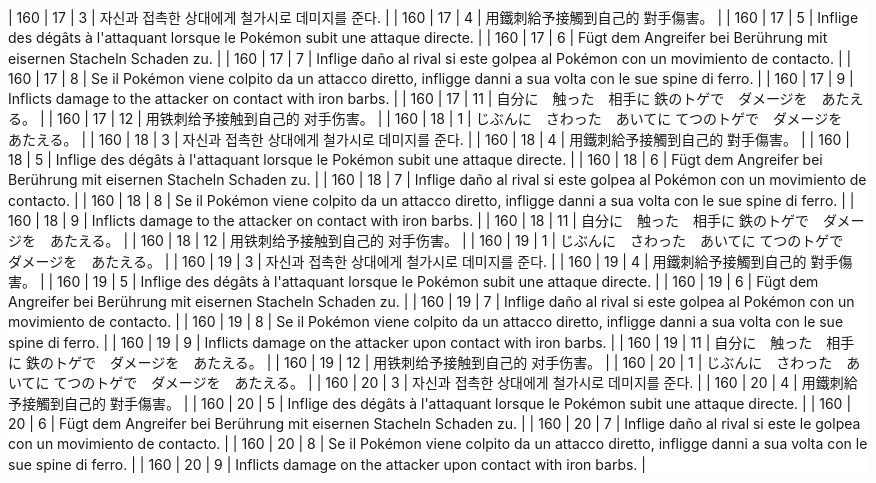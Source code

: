 |  160 |  17 | 3 |     자신과 접촉한 상대에게 철가시로 데미지를 준다. |
|  160 |  17 | 4 |     用鐵刺給予接觸到自己的 對手傷害。 |
|  160 |  17 | 5 |     Inflige des dégâts à l'attaquant lorsque le Pokémon subit une attaque directe. |
|  160 |  17 | 6 |     Fügt dem Angreifer bei Berührung mit eisernen Stacheln Schaden zu. |
|  160 |  17 | 7 |     Inflige daño al rival si este golpea al Pokémon con un movimiento de contacto. |
|  160 |  17 | 8 |     Se il Pokémon viene colpito da un attacco diretto, infligge danni a sua volta con le sue spine di ferro. |
|  160 |  17 | 9 |     Inflicts damage to the attacker on contact with iron barbs. |
|  160 |  17 | 11 |    自分に　触った　相手に 鉄のトゲで　ダメージを　あたえる。 |
|  160 |  17 | 12 |    用铁刺给予接触到自己的 对手伤害。 |
|  160 |  18 | 1 |     じぶんに　さわった　あいてに てつのトゲで　ダメージを　あたえる。 |
|  160 |  18 | 3 |     자신과 접촉한 상대에게 철가시로 데미지를 준다. |
|  160 |  18 | 4 |     用鐵刺給予接觸到自己的 對手傷害。 |
|  160 |  18 | 5 |     Inflige des dégâts à l'attaquant lorsque le Pokémon subit une attaque directe. |
|  160 |  18 | 6 |     Fügt dem Angreifer bei Berührung mit eisernen Stacheln Schaden zu. |
|  160 |  18 | 7 |     Inflige daño al rival si este golpea al Pokémon con un movimiento de contacto. |
|  160 |  18 | 8 |     Se il Pokémon viene colpito da un attacco diretto, infligge danni a sua volta con le sue spine di ferro. |
|  160 |  18 | 9 |     Inflicts damage to the attacker on contact with iron barbs. |
|  160 |  18 | 11 |    自分に　触った　相手に 鉄のトゲで　ダメージを　あたえる。 |
|  160 |  18 | 12 |    用铁刺给予接触到自己的 对手伤害。 |
|  160 |  19 | 1 |     じぶんに　さわった　あいてに てつのトゲで　ダメージを　あたえる。 |
|  160 |  19 | 3 |     자신과 접촉한 상대에게 철가시로 데미지를 준다. |
|  160 |  19 | 4 |     用鐵刺給予接觸到自己的 對手傷害。 |
|  160 |  19 | 5 |     Inflige des dégâts à l'attaquant lorsque le Pokémon subit une attaque directe. |
|  160 |  19 | 6 |     Fügt dem Angreifer bei Berührung mit eisernen Stacheln Schaden zu. |
|  160 |  19 | 7 |     Inflige daño al rival si este golpea al Pokémon con un movimiento de contacto. |
|  160 |  19 | 8 |     Se il Pokémon viene colpito da un attacco diretto, infligge danni a sua volta con le sue spine di ferro. |
|  160 |  19 | 9 |     Inflicts damage on the attacker upon contact with iron barbs. |
|  160 |  19 | 11 |    自分に　触った　相手に 鉄のトゲで　ダメージを　あたえる。 |
|  160 |  19 | 12 |    用铁刺给予接触到自己的 对手伤害。 |
|  160 |  20 | 1 |     じぶんに　さわった　あいてに てつのトゲで　ダメージを　あたえる。 |
|  160 |  20 | 3 |     자신과 접촉한 상대에게 철가시로 데미지를 준다. |
|  160 |  20 | 4 |     用鐵刺給予接觸到自己的 對手傷害。 |
|  160 |  20 | 5 |     Inflige des dégâts à l'attaquant lorsque le Pokémon subit une attaque directe. |
|  160 |  20 | 6 |     Fügt dem Angreifer bei Berührung mit eisernen Stacheln Schaden zu. |
|  160 |  20 | 7 |     Inflige daño al rival si este le golpea con un movimiento de contacto. |
|  160 |  20 | 8 |     Se il Pokémon viene colpito da un attacco diretto, infligge danni a sua volta con le sue spine di ferro. |
|  160 |  20 | 9 |     Inflicts damage on the attacker upon contact with iron barbs. |